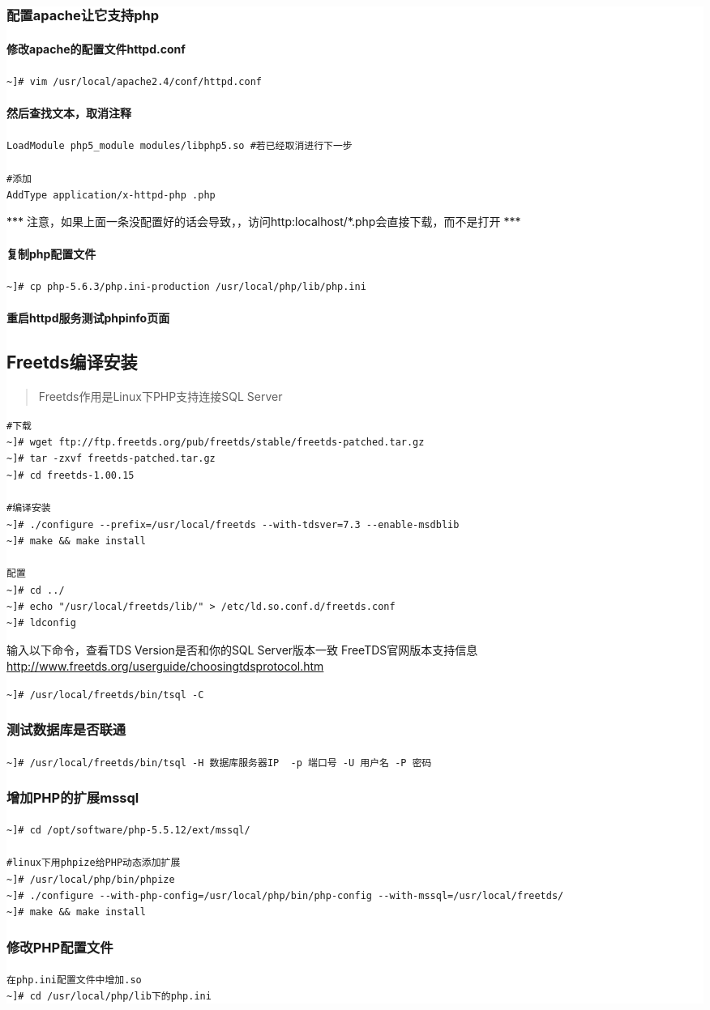 ### 配置apache让它支持php
#### 修改apache的配置文件httpd.conf
```
~]# vim /usr/local/apache2.4/conf/httpd.conf
```

#### 然后查找文本，取消注释
```
LoadModule php5_module modules/libphp5.so #若已经取消进行下一步

#添加
AddType application/x-httpd-php .php
```
*** 注意，如果上面一条没配置好的话会导致，，访问http:localhost/*.php会直接下载，而不是打开 ***

#### 复制php配置文件
```
~]# cp php-5.6.3/php.ini-production /usr/local/php/lib/php.ini 
```

#### 重启httpd服务测试phpinfo页面

## Freetds编译安装
> Freetds作用是Linux下PHP支持连接SQL Server

```
#下载
~]# wget ftp://ftp.freetds.org/pub/freetds/stable/freetds-patched.tar.gz
~]# tar -zxvf freetds-patched.tar.gz
~]# cd freetds-1.00.15

#编译安装
~]# ./configure --prefix=/usr/local/freetds --with-tdsver=7.3 --enable-msdblib
~]# make && make install

配置
~]# cd ../
~]# echo "/usr/local/freetds/lib/" > /etc/ld.so.conf.d/freetds.conf
~]# ldconfig
```
输入以下命令，查看TDS Version是否和你的SQL Server版本一致
FreeTDS官网版本支持信息
http://www.freetds.org/userguide/choosingtdsprotocol.htm
```
~]# /usr/local/freetds/bin/tsql -C
```

### 测试数据库是否联通
```
~]# /usr/local/freetds/bin/tsql -H 数据库服务器IP  -p 端口号 -U 用户名 -P 密码
```
### 增加PHP的扩展mssql
```
~]# cd /opt/software/php-5.5.12/ext/mssql/

#linux下用phpize给PHP动态添加扩展
~]# /usr/local/php/bin/phpize
~]# ./configure --with-php-config=/usr/local/php/bin/php-config --with-mssql=/usr/local/freetds/
~]# make && make install
```
### 修改PHP配置文件
```
在php.ini配置文件中增加.so
~]# cd /usr/local/php/lib下的php.ini
```